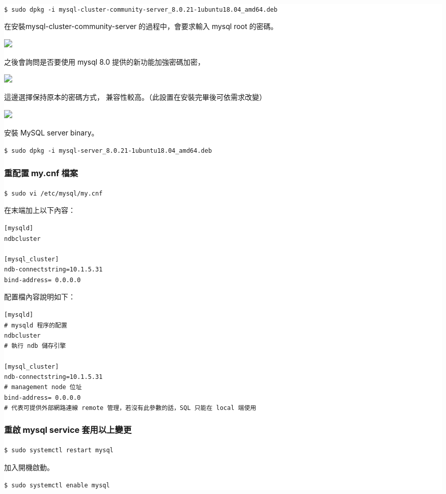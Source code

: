 ```
$ sudo dpkg -i mysql-cluster-community-server_8.0.21-1ubuntu18.04_amd64.deb
```
在安裝mysql-cluster-community-server 的過程中，會要求輸入 mysql root 的密碼。

![](https://imgur.com/Cyu2sP9.png)

之後會詢問是否要使用 mysql 8.0 提供的新功能加強密碼加密，

![](https://imgur.com/Qw2RtaH.png)

這邊選擇保持原本的密碼方式， 兼容性較高。（此設置在安裝完畢後可依需求改變）

![](https://imgur.com/7s7gi8C.png)

安裝 MySQL server binary。
```
$ sudo dpkg -i mysql-server_8.0.21-1ubuntu18.04_amd64.deb
```

###	重配置 my.cnf 檔案
```
$ sudo vi /etc/mysql/my.cnf
```
在末端加上以下內容：
```
[mysqld]
ndbcluster

[mysql_cluster]
ndb-connectstring=10.1.5.31
bind-address= 0.0.0.0
```
配置檔內容說明如下：
```
[mysqld]
# mysqld 程序的配置
ndbcluster
# 執行 ndb 儲存引擎

[mysql_cluster]
ndb-connectstring=10.1.5.31
# management node 位址
bind-address= 0.0.0.0
# 代表可提供外部網路連線 remote 管理，若沒有此參數的話，SQL 只能在 local 端使用
```

###	重啟 mysql service 套用以上變更
```
$ sudo systemctl restart mysql
```
加入開機啟動。
```
$ sudo systemctl enable mysql
```
